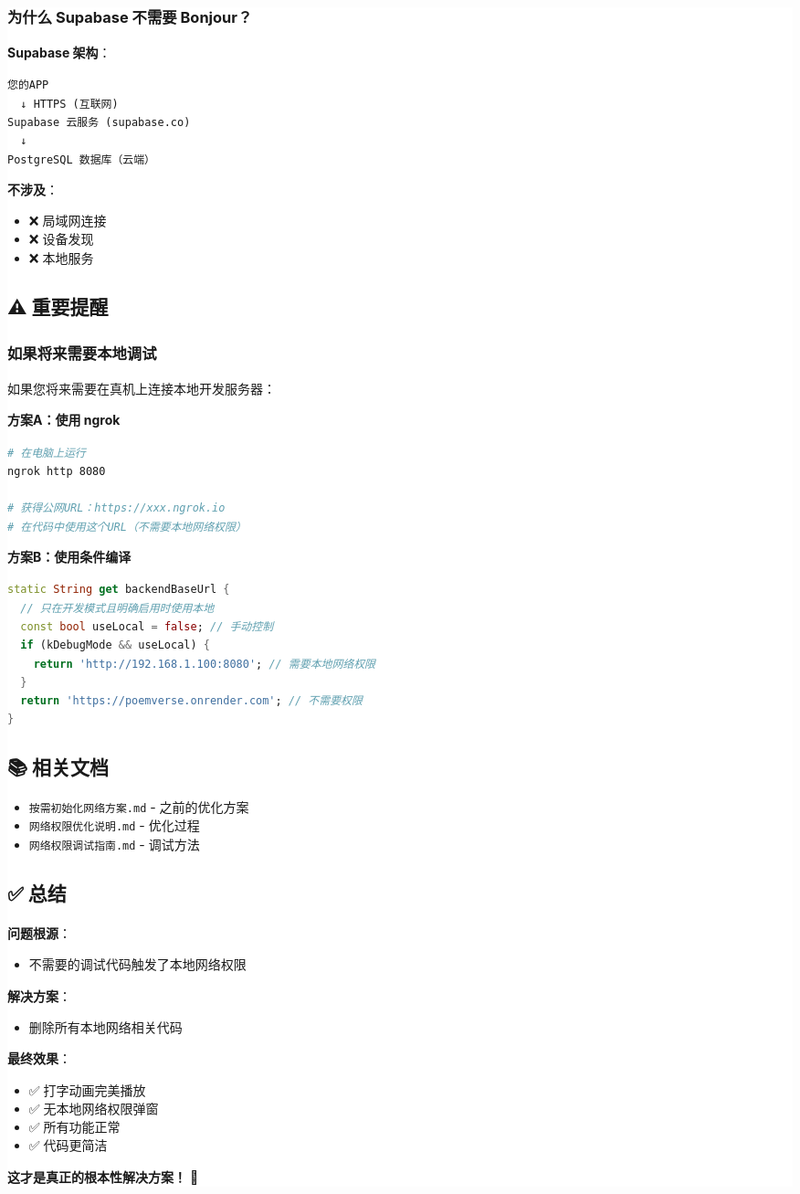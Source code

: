 ### 为什么 Supabase 不需要 Bonjour？

**Supabase 架构**：
```
您的APP
  ↓ HTTPS (互联网)
Supabase 云服务 (supabase.co)
  ↓
PostgreSQL 数据库（云端）
```

**不涉及**：
- ❌ 局域网连接
- ❌ 设备发现
- ❌ 本地服务

## ⚠️ 重要提醒

### 如果将来需要本地调试

如果您将来需要在真机上连接本地开发服务器：

**方案A：使用 ngrok**
```bash
# 在电脑上运行
ngrok http 8080

# 获得公网URL：https://xxx.ngrok.io
# 在代码中使用这个URL（不需要本地网络权限）
```

**方案B：使用条件编译**
```dart
static String get backendBaseUrl {
  // 只在开发模式且明确启用时使用本地
  const bool useLocal = false; // 手动控制
  if (kDebugMode && useLocal) {
    return 'http://192.168.1.100:8080'; // 需要本地网络权限
  }
  return 'https://poemverse.onrender.com'; // 不需要权限
}
```

## 📚 相关文档

- `按需初始化网络方案.md` - 之前的优化方案
- `网络权限优化说明.md` - 优化过程
- `网络权限调试指南.md` - 调试方法

## ✅ 总结

**问题根源**：
- 不需要的调试代码触发了本地网络权限

**解决方案**：
- 删除所有本地网络相关代码

**最终效果**：
- ✅ 打字动画完美播放
- ✅ 无本地网络权限弹窗
- ✅ 所有功能正常
- ✅ 代码更简洁

**这才是真正的根本性解决方案！** 🎊
